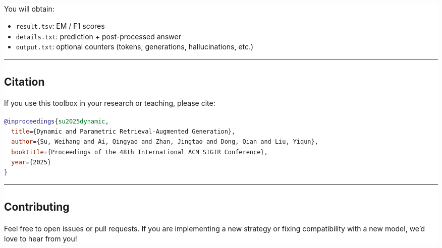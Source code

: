 You will obtain:

- `result.tsv`: EM / F1 scores
- `details.txt`: prediction + post-processed answer
- `output.txt`: optional counters (tokens, generations, hallucinations, etc.)

------







## Citation

If you use this toolbox in your research or teaching, please cite:

```bibtex
@inproceedings{su2025dynamic,
  title={Dynamic and Parametric Retrieval-Augmented Generation},
  author={Su, Weihang and Ai, Qingyao and Zhan, Jingtao and Dong, Qian and Liu, Yiqun},
  booktitle={Proceedings of the 48th International ACM SIGIR Conference},
  year={2025}
}
```

------



## Contributing

Feel free to open issues or pull requests. If you are implementing a new strategy or fixing compatibility with a new model, we’d love to hear from you!
